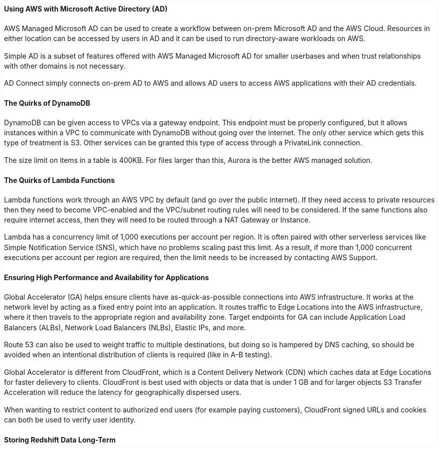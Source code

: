 #### Using AWS with Microsoft Active Directory (AD)

AWS Managed Microsoft AD can be used to create a workflow between on-prem Microsoft AD and the AWS Cloud. Resources in either location can be accessed by users in AD and it can be used to run directory-aware workloads on AWS. 

Simple AD is a subset of features offered with AWS Managed Microsoft AD for smaller userbases and when trust relationships with other domains is not necessary.

AD Connect simply connects on-prem AD to AWS and allows AD users to access AWS applications with their AD credentials.

#### The Quirks of DynamoDB

DynamoDB can be given access to VPCs via a gateway endpoint. This endpoint must be properly configured, but it allows instances within a VPC to communicate with DynamoDB without going over the internet. The only other service which gets this type of treatment is S3. Other services can be granted this type of access through a PrivateLink connection.

The size limit on items in a table is 400KB. For files larger than this, Aurora is the better AWS managed solution. 

#### The Quirks of Lambda Functions

Lambda functions work through an AWS VPC by default (and go over the public internet). If they need access to private resources then they need to become VPC-enabled and the VPC/subnet routing rules will need to be considered. If the same functions also require internet access, then they will need to be routed through a NAT Gateway or Instance. 

Lambda has a concurrency limit of 1,000 executions per account per region. It is often paired with other serverless services like Simple Notification Service (SNS), which have no problems scaling past this limit. As a result, if more than 1,000 concurrent executions per account per region are required, then the limit needs to be increased by contacting AWS Support. 

#### Ensuring High Performance and Availability for Applications

Global Accelerator (GA) helps ensure clients have as-quick-as-possible connections into AWS infrastructure. It works at the network level by acting as a fixed entry point into an application. It routes traffic to Edge Locations into the AWS infrastructure, where it then travels to the appropriate region and availability zone. Target endpoints for GA can include Application Load Balancers (ALBs), Network Load Balancers (NLBs), Elastic IPs, and more.

Route 53 can also be used to weight traffic to multiple destinations, but doing so is hampered by DNS caching, so should be avoided when an intentional distribution of clients is required (like in A-B testing).

Global Accelerator is different from CloudFront, which is a Content Delivery Network (CDN) which caches data at Edge Locations for faster delievery to clients. CloudFront is best used with objects or data that is under 1 GB and for larger objects S3 Transfer Acceleration will reduce the latency for geographically dispersed users.

When wanting to restrict content to authorized end users (for example paying customers), CloudFront signed URLs and cookies can both be used to verify user identity. 

#### Storing Redshift Data Long-Term

